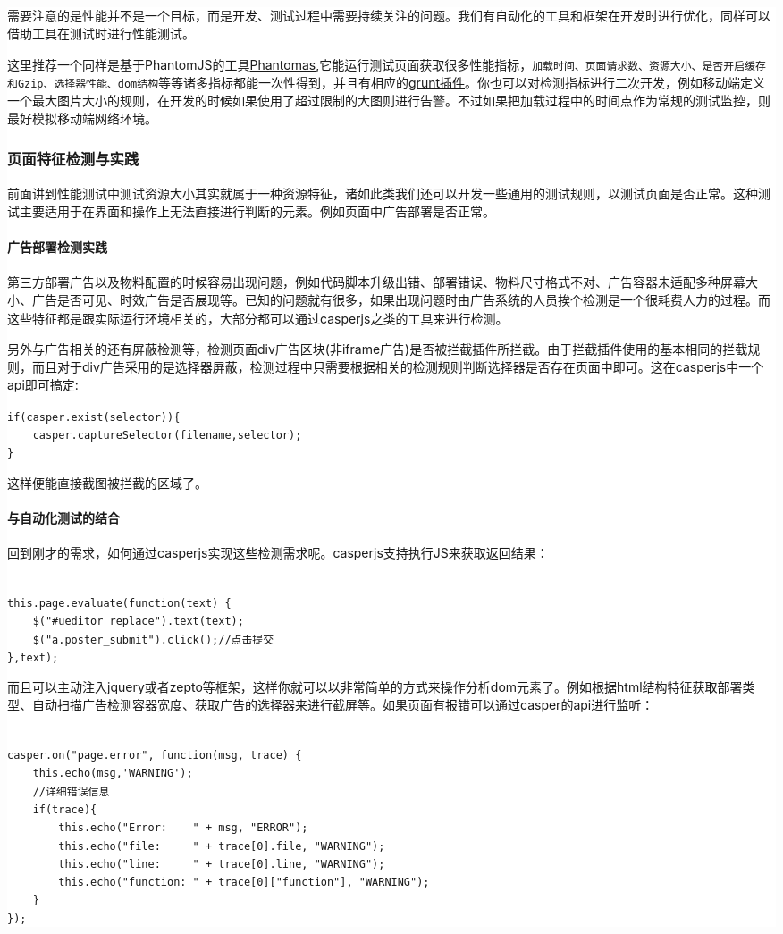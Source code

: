 需要注意的是性能并不是一个目标，而是开发、测试过程中需要持续关注的问题。我们有自动化的工具和框架在开发时进行优化，同样可以借助工具在测试时进行性能测试。

这里推荐一个同样是基于PhantomJS的工具[Phantomas](https://github.com/macbre/phantomas),它能运行测试页面获取很多性能指标，`加载时间、页面请求数、资源大小、是否开启缓存和Gzip、选择器性能、dom结构`等等诸多指标都能一次性得到，并且有相应的[grunt插件](https://github.com/stefanjudis/grunt-phantomas)。你也可以对检测指标进行二次开发，例如移动端定义一个最大图片大小的规则，在开发的时候如果使用了超过限制的大图则进行告警。不过如果把加载过程中的时间点作为常规的测试监控，则最好模拟移动端网络环境。

### 页面特征检测与实践

前面讲到性能测试中测试资源大小其实就属于一种资源特征，诸如此类我们还可以开发一些通用的测试规则，以测试页面是否正常。这种测试主要适用于在界面和操作上无法直接进行判断的元素。例如页面中广告部署是否正常。

#### 广告部署检测实践

第三方部署广告以及物料配置的时候容易出现问题，例如代码脚本升级出错、部署错误、物料尺寸格式不对、广告容器未适配多种屏幕大小、广告是否可见、时效广告是否展现等。已知的问题就有很多，如果出现问题时由广告系统的人员挨个检测是一个很耗费人力的过程。而这些特征都是跟实际运行环境相关的，大部分都可以通过casperjs之类的工具来进行检测。

另外与广告相关的还有屏蔽检测等，检测页面div广告区块(非iframe广告)是否被拦截插件所拦截。由于拦截插件使用的基本相同的拦截规则，而且对于div广告采用的是选择器屏蔽，检测过程中只需要根据相关的检测规则判断选择器是否存在页面中即可。这在casperjs中一个api即可搞定:

```
if(casper.exist(selector)){
    casper.captureSelector(filename,selector);
}

```

这样便能直接截图被拦截的区域了。

#### 与自动化测试的结合

回到刚才的需求，如何通过casperjs实现这些检测需求呢。casperjs支持执行JS来获取返回结果：

```

this.page.evaluate(function(text) {
    $("#ueditor_replace").text(text);
    $("a.poster_submit").click();//点击提交
},text);

```

而且可以主动注入jquery或者zepto等框架，这样你就可以以非常简单的方式来操作分析dom元素了。例如根据html结构特征获取部署类型、自动扫描广告检测容器宽度、获取广告的选择器来进行截屏等。如果页面有报错可以通过casper的api进行监听：

```

casper.on("page.error", function(msg, trace) {
    this.echo(msg,'WARNING');
    //详细错误信息
    if(trace){
        this.echo("Error:    " + msg, "ERROR");
        this.echo("file:     " + trace[0].file, "WARNING");
        this.echo("line:     " + trace[0].line, "WARNING");
        this.echo("function: " + trace[0]["function"], "WARNING");
    }
});

```
